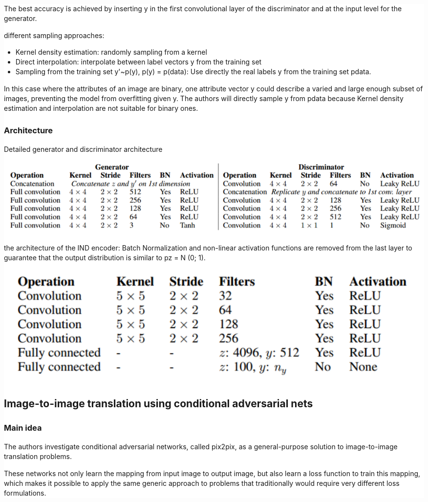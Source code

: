 The best accuracy is achieved by inserting y in the first convolutional layer of the discriminator and at the input level for the generator.

different sampling approaches:
- Kernel density estimation: randomly sampling from a kernel
- Direct interpolation: interpolate between label vectors y from the training set
- Sampling from the training set y'~p(y), p(y) = p(data): Use directly the real labels y from the training set pdata. 

In this case where the attributes of an image are binary, one attribute vector y could describe a varied and large enough subset of images, preventing the model from overfitting given y. The authors will
directly sample y from pdata because Kernel density estimation and interpolation are not suitable for binary ones.

### Architecture
Detailed generator and discriminator architecture

![](img/icgan_ganarch.png)

the architecture of the IND encoder: Batch Normalization and non-linear activation functions are removed from the last layer to guarantee that the output distribution is similar to pz = N (0; 1). 

![](img/icgan_ganenc.png)

## Image-to-image translation using conditional adversarial nets
### Main idea
The authors investigate conditional adversarial networks, called pix2pix, as a general-purpose solution to image-to-image translation problems. 

These networks not only learn the mapping from input image to output image, but also learn a loss function to train this mapping, which makes it possible to apply the same generic approach to problems that traditionally would require very different loss formulations.
